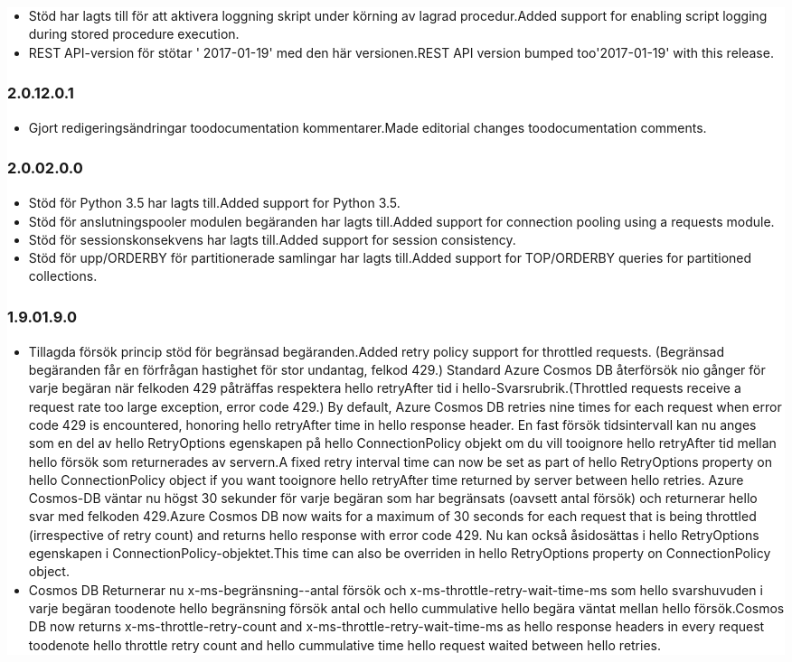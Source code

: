 * <span data-ttu-id="4c9da-133">Stöd har lagts till för att aktivera loggning skript under körning av lagrad procedur.</span><span class="sxs-lookup"><span data-stu-id="4c9da-133">Added support for enabling script logging during stored procedure execution.</span></span>
* <span data-ttu-id="4c9da-134">REST API-version för stötar ' 2017-01-19' med den här versionen.</span><span class="sxs-lookup"><span data-stu-id="4c9da-134">REST API version bumped too'2017-01-19' with this release.</span></span>

### <a name="a-name201201"></a><span data-ttu-id="4c9da-135"><a name="2.0.1"/>2.0.1</span><span class="sxs-lookup"><span data-stu-id="4c9da-135"><a name="2.0.1"/>2.0.1</span></span>
* <span data-ttu-id="4c9da-136">Gjort redigeringsändringar toodocumentation kommentarer.</span><span class="sxs-lookup"><span data-stu-id="4c9da-136">Made editorial changes toodocumentation comments.</span></span>

### <a name="a-name200200"></a><span data-ttu-id="4c9da-137"><a name="2.0.0"/>2.0.0</span><span class="sxs-lookup"><span data-stu-id="4c9da-137"><a name="2.0.0"/>2.0.0</span></span>
* <span data-ttu-id="4c9da-138">Stöd för Python 3.5 har lagts till.</span><span class="sxs-lookup"><span data-stu-id="4c9da-138">Added support for Python 3.5.</span></span>
* <span data-ttu-id="4c9da-139">Stöd för anslutningspooler modulen begäranden har lagts till.</span><span class="sxs-lookup"><span data-stu-id="4c9da-139">Added support for connection pooling using a requests module.</span></span>
* <span data-ttu-id="4c9da-140">Stöd för sessionskonsekvens har lagts till.</span><span class="sxs-lookup"><span data-stu-id="4c9da-140">Added support for session consistency.</span></span>
* <span data-ttu-id="4c9da-141">Stöd för upp/ORDERBY för partitionerade samlingar har lagts till.</span><span class="sxs-lookup"><span data-stu-id="4c9da-141">Added support for TOP/ORDERBY queries for partitioned collections.</span></span>

### <a name="a-name190190"></a><span data-ttu-id="4c9da-142"><a name="1.9.0"/>1.9.0</span><span class="sxs-lookup"><span data-stu-id="4c9da-142"><a name="1.9.0"/>1.9.0</span></span>
* <span data-ttu-id="4c9da-143">Tillagda försök princip stöd för begränsad begäranden.</span><span class="sxs-lookup"><span data-stu-id="4c9da-143">Added retry policy support for throttled requests.</span></span> <span data-ttu-id="4c9da-144">(Begränsad begäranden får en förfrågan hastighet för stor undantag, felkod 429.) Standard Azure Cosmos DB återförsök nio gånger för varje begäran när felkoden 429 påträffas respektera hello retryAfter tid i hello-Svarsrubrik.</span><span class="sxs-lookup"><span data-stu-id="4c9da-144">(Throttled requests receive a request rate too large exception, error code 429.) By default, Azure Cosmos DB retries nine times for each request when error code 429 is encountered, honoring hello retryAfter time in hello response header.</span></span> <span data-ttu-id="4c9da-145">En fast försök tidsintervall kan nu anges som en del av hello RetryOptions egenskapen på hello ConnectionPolicy objekt om du vill tooignore hello retryAfter tid mellan hello försök som returnerades av servern.</span><span class="sxs-lookup"><span data-stu-id="4c9da-145">A fixed retry interval time can now be set as part of hello RetryOptions property on hello ConnectionPolicy object if you want tooignore hello retryAfter time returned by server between hello retries.</span></span> <span data-ttu-id="4c9da-146">Azure Cosmos-DB väntar nu högst 30 sekunder för varje begäran som har begränsats (oavsett antal försök) och returnerar hello svar med felkoden 429.</span><span class="sxs-lookup"><span data-stu-id="4c9da-146">Azure Cosmos DB now waits for a maximum of 30 seconds for each request that is being throttled (irrespective of retry count) and returns hello response with error code 429.</span></span> <span data-ttu-id="4c9da-147">Nu kan också åsidosättas i hello RetryOptions egenskapen i ConnectionPolicy-objektet.</span><span class="sxs-lookup"><span data-stu-id="4c9da-147">This time can also be overriden in hello RetryOptions property on ConnectionPolicy object.</span></span>
* <span data-ttu-id="4c9da-148">Cosmos DB Returnerar nu x-ms-begränsning--antal försök och x-ms-throttle-retry-wait-time-ms som hello svarshuvuden i varje begäran toodenote hello begränsning försök antal och hello cummulative hello begära väntat mellan hello försök.</span><span class="sxs-lookup"><span data-stu-id="4c9da-148">Cosmos DB now returns x-ms-throttle-retry-count and x-ms-throttle-retry-wait-time-ms as hello response headers in every request toodenote hello throttle retry count and hello cummulative time hello request waited between hello retries.</span></span>